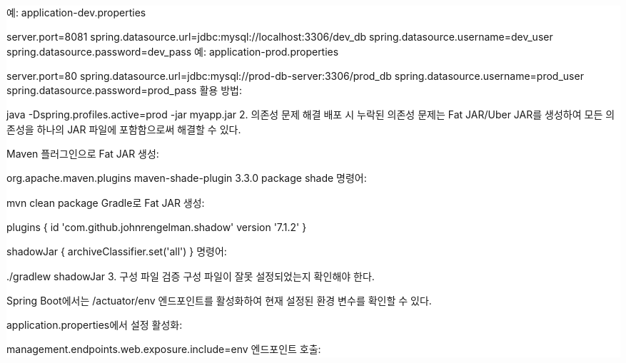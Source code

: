 예: application-dev.properties

server.port=8081
spring.datasource.url=jdbc:mysql://localhost:3306/dev_db
spring.datasource.username=dev_user
spring.datasource.password=dev_pass
예: application-prod.properties

server.port=80
spring.datasource.url=jdbc:mysql://prod-db-server:3306/prod_db
spring.datasource.username=prod_user
spring.datasource.password=prod_pass
활용 방법:

java -Dspring.profiles.active=prod -jar myapp.jar
2. 의존성 문제 해결
배포 시 누락된 의존성 문제는 Fat JAR/Uber JAR를 생성하여 모든 의존성을 하나의 JAR 파일에 포함함으로써 해결할 수 있다.

Maven 플러그인으로 Fat JAR 생성:

<plugin>
    <groupId>org.apache.maven.plugins</groupId>
    <artifactId>maven-shade-plugin</artifactId>
    <version>3.3.0</version>
    <executions>
        <execution>
            <phase>package</phase>
            <goals>
                <goal>shade</goal>
            </goals>
        </execution>
    </executions>
</plugin>
명령어:

mvn clean package
Gradle로 Fat JAR 생성:

plugins {
    id 'com.github.johnrengelman.shadow' version '7.1.2'
}

shadowJar {
    archiveClassifier.set('all')
}
명령어:

./gradlew shadowJar
3. 구성 파일 검증
구성 파일이 잘못 설정되었는지 확인해야 한다.

Spring Boot에서는 /actuator/env 엔드포인트를 활성화하여 현재 설정된 환경 변수를 확인할 수 있다.

application.properties에서 설정 활성화:

management.endpoints.web.exposure.include=env
엔드포인트 호출:
